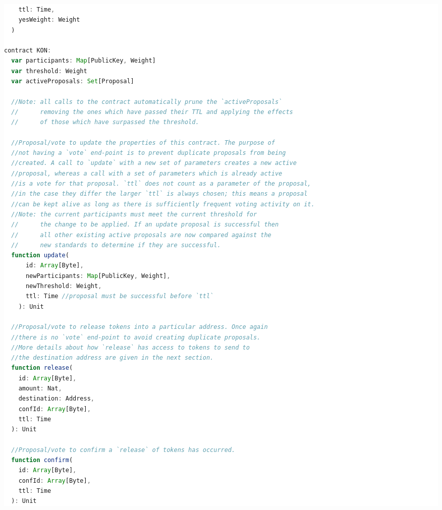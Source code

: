 ```javascript
    ttl: Time,
    yesWeight: Weight
  )

contract KON:
  var participants: Map[PublicKey, Weight]
  var threshold: Weight
  var activeProposals: Set[Proposal]

  //Note: all calls to the contract automatically prune the `activeProposals`
  //      removing the ones which have passed their TTL and applying the effects
  //      of those which have surpassed the threshold.

  //Proposal/vote to update the properties of this contract. The purpose of
  //not having a `vote` end-point is to prevent duplicate proposals from being
  //created. A call to `update` with a new set of parameters creates a new active
  //proposal, whereas a call with a set of parameters which is already active
  //is a vote for that proposal. `ttl` does not count as a parameter of the proposal,
  //in the case they differ the larger `ttl` is always chosen; this means a proposal
  //can be kept alive as long as there is sufficiently frequent voting activity on it.
  //Note: the current participants must meet the current threshold for
  //      the change to be applied. If an update proposal is successful then
  //      all other existing active proposals are now compared against the
  //      new standards to determine if they are successful.
  function update(
      id: Array[Byte],
      newParticipants: Map[PublicKey, Weight], 
      newThreshold: Weight,
      ttl: Time //proposal must be successful before `ttl`
    ): Unit

  //Proposal/vote to release tokens into a particular address. Once again
  //there is no `vote` end-point to avoid creating duplicate proposals.
  //More details about how `release` has access to tokens to send to
  //the destination address are given in the next section.
  function release(
    id: Array[Byte],
    amount: Nat, 
    destination: Address, 
    confId: Array[Byte],
    ttl: Time
  ): Unit

  //Proposal/vote to confirm a `release` of tokens has occurred.
  function confirm(
    id: Array[Byte],
    confId: Array[Byte],
    ttl: Time
  ): Unit
```
